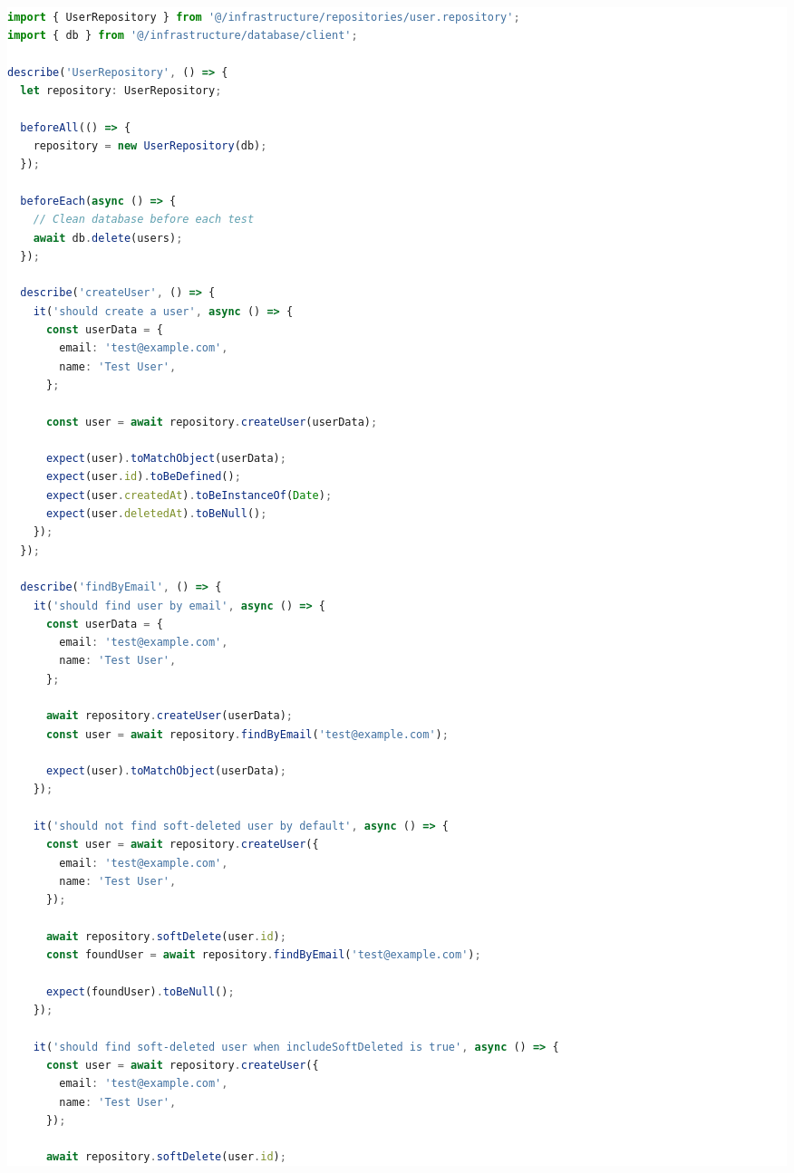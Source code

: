 ```typescript
import { UserRepository } from '@/infrastructure/repositories/user.repository';
import { db } from '@/infrastructure/database/client';

describe('UserRepository', () => {
  let repository: UserRepository;

  beforeAll(() => {
    repository = new UserRepository(db);
  });

  beforeEach(async () => {
    // Clean database before each test
    await db.delete(users);
  });

  describe('createUser', () => {
    it('should create a user', async () => {
      const userData = {
        email: 'test@example.com',
        name: 'Test User',
      };

      const user = await repository.createUser(userData);

      expect(user).toMatchObject(userData);
      expect(user.id).toBeDefined();
      expect(user.createdAt).toBeInstanceOf(Date);
      expect(user.deletedAt).toBeNull();
    });
  });

  describe('findByEmail', () => {
    it('should find user by email', async () => {
      const userData = {
        email: 'test@example.com',
        name: 'Test User',
      };

      await repository.createUser(userData);
      const user = await repository.findByEmail('test@example.com');

      expect(user).toMatchObject(userData);
    });

    it('should not find soft-deleted user by default', async () => {
      const user = await repository.createUser({
        email: 'test@example.com',
        name: 'Test User',
      });

      await repository.softDelete(user.id);
      const foundUser = await repository.findByEmail('test@example.com');

      expect(foundUser).toBeNull();
    });

    it('should find soft-deleted user when includeSoftDeleted is true', async () => {
      const user = await repository.createUser({
        email: 'test@example.com',
        name: 'Test User',
      });

      await repository.softDelete(user.id);
```